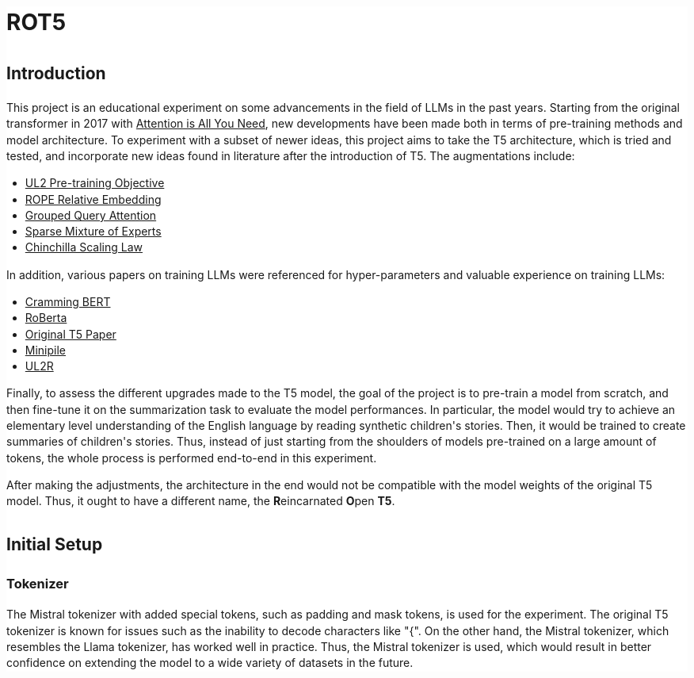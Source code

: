 # ROT5

## Introduction

This project is an educational experiment on some advancements in the field of LLMs in the past years. Starting from the 
original transformer in 2017 with [Attention is All You Need](https://arxiv.org/abs/1706.03762), new developments have 
been made both in terms of pre-training methods and model architecture. To experiment with a subset of newer ideas, 
this project aims to take the T5 architecture, which is tried and tested, and incorporate new ideas found in literature 
after the introduction of T5. The augmentations include:
- [UL2 Pre-training Objective](https://arxiv.org/pdf/2205.05131.pdf)
- [ROPE Relative Embedding](https://arxiv.org/abs/2104.09864)
- [Grouped Query Attention](https://arxiv.org/pdf/2305.13245v3.pdf)
- [Sparse Mixture of Experts](https://arxiv.org/abs/2101.03961)
- [Chinchilla Scaling Law](https://arxiv.org/abs/2203.15556)

In addition, various papers on training LLMs were referenced for hyper-parameters and valuable experience on 
training LLMs:
- [Cramming BERT](https://arxiv.org/pdf/2212.14034.pdf)
- [RoBerta](https://arxiv.org/abs/1907.11692)
- [Original T5 Paper](https://arxiv.org/abs/1910.10683)
- [Minipile](https://arxiv.org/abs/2304.08442)
- [UL2R](https://arxiv.org/pdf/2210.11399.pdf)

Finally, to assess the different upgrades made to the T5 model, the goal of the project is to pre-train a model from 
scratch, and then fine-tune it on the summarization task to evaluate the model performances. In particular, the model 
would try to achieve an elementary level understanding of the English language by reading synthetic children's stories. 
Then, it would be trained to create summaries of children's stories. Thus, instead of just 
starting from the shoulders of models pre-trained on a large amount of tokens, the whole process is performed end-to-end 
in this experiment.

After making the adjustments, the architecture in the end would not be compatible with the model weights of the 
original T5 model. Thus, it ought to have a different name, the **R**eincarnated **O**pen **T5**.

## Initial Setup

### Tokenizer

The Mistral tokenizer with added special tokens, such as padding and mask tokens, is used for the experiment. The 
original T5 tokenizer is known for issues such as the inability to decode characters like 
"{". On the other hand, the Mistral tokenizer, which resembles the Llama tokenizer, has 
worked well in practice. Thus, the Mistral tokenizer is used, which would result in 
better confidence on extending the model to a wide variety of datasets in the future.
